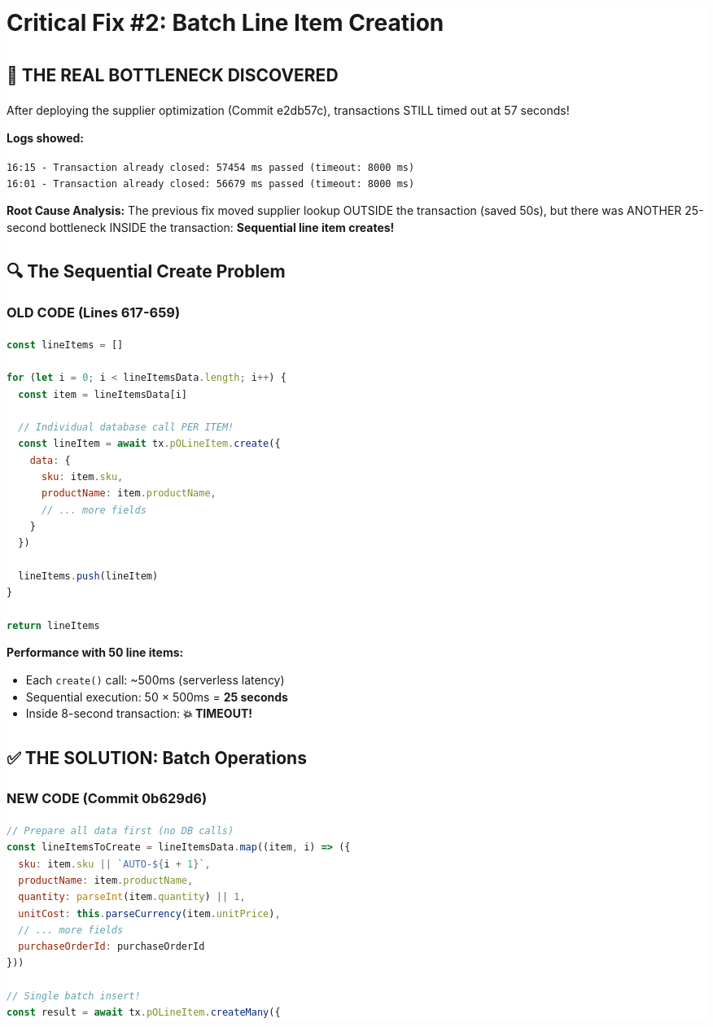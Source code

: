 # Critical Fix #2: Batch Line Item Creation

## 🔴 THE REAL BOTTLENECK DISCOVERED

After deploying the supplier optimization (Commit e2db57c), transactions STILL timed out at 57 seconds!

**Logs showed:**
```
16:15 - Transaction already closed: 57454 ms passed (timeout: 8000 ms)
16:01 - Transaction already closed: 56679 ms passed (timeout: 8000 ms)
```

**Root Cause Analysis:**
The previous fix moved supplier lookup OUTSIDE the transaction (saved 50s), but there was ANOTHER 25-second bottleneck INSIDE the transaction: **Sequential line item creates!**

## 🔍 The Sequential Create Problem

### OLD CODE (Lines 617-659)
```javascript
const lineItems = []

for (let i = 0; i < lineItemsData.length; i++) {
  const item = lineItemsData[i]
  
  // Individual database call PER ITEM!
  const lineItem = await tx.pOLineItem.create({
    data: {
      sku: item.sku,
      productName: item.productName,
      // ... more fields
    }
  })
  
  lineItems.push(lineItem)
}

return lineItems
```

**Performance with 50 line items:**
- Each `create()` call: ~500ms (serverless latency)
- Sequential execution: 50 × 500ms = **25 seconds**
- Inside 8-second transaction: **💥 TIMEOUT!**

## ✅ THE SOLUTION: Batch Operations

### NEW CODE (Commit 0b629d6)
```javascript
// Prepare all data first (no DB calls)
const lineItemsToCreate = lineItemsData.map((item, i) => ({
  sku: item.sku || `AUTO-${i + 1}`,
  productName: item.productName,
  quantity: parseInt(item.quantity) || 1,
  unitCost: this.parseCurrency(item.unitPrice),
  // ... more fields
  purchaseOrderId: purchaseOrderId
}))

// Single batch insert!
const result = await tx.pOLineItem.createMany({
```